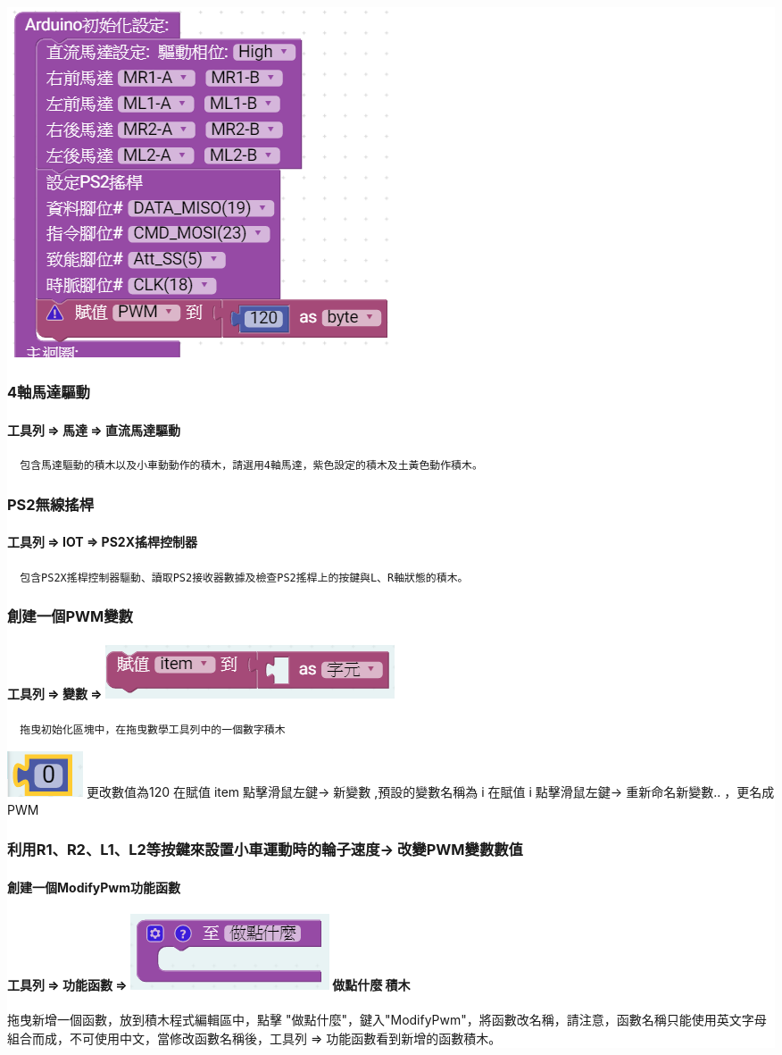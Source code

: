   ![image](image/code_setup.png)

   ### 4軸馬達驅動
   #### 工具列 => 馬達 => 直流馬達驅動
      包含馬達驅動的積木以及小車動動作的積木，請選用4軸馬達，紫色設定的積木及土黃色動作積木。

   ### PS2無線搖桿
   #### 工具列 => IOT => PS2X搖桿控制器
      包含PS2X搖桿控制器驅動、讀取PS2接收器數據及檢查PS2搖桿上的按鍵與L、R軸狀態的積木。
      
   ### 創建一個PWM變數
   #### 工具列 => 變數 => ![image](image/variable_01.png)
      拖曳初始化區塊中，在拖曳數學工具列中的一個數字積木 
![image](image/value_0.png) 更改數值為120
在賦值 item 點擊滑鼠左鍵-> 新變數 ,預設的變數名稱為 i
在賦值 i 點擊滑鼠左鍵-> 重新命名新變數.. ，更名成PWM


### 利用R1、R2、L1、L2等按鍵來設置小車運動時的輪子速度-> 改變PWM變數數值
#### 創建一個ModifyPwm功能函數 
   #### 工具列 => 功能函數 => ![image](image/creatFun01.png) 做點什麼 積木
拖曳新增一個函數，放到積木程式編輯區中，點擊 "做點什麼"，鍵入"ModifyPwm"，將函數改名稱，請注意，函數名稱只能使用英文字母組合而成，不可使用中文，當修改函數名稱後，工具列 => 功能函數看到新增的函數積木。
